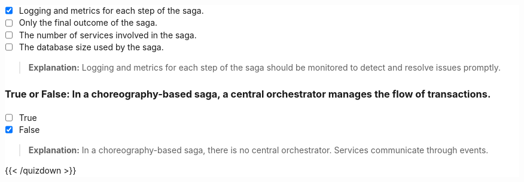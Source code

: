 - [x] Logging and metrics for each step of the saga.
- [ ] Only the final outcome of the saga.
- [ ] The number of services involved in the saga.
- [ ] The database size used by the saga.

> **Explanation:** Logging and metrics for each step of the saga should be monitored to detect and resolve issues promptly.

### True or False: In a choreography-based saga, a central orchestrator manages the flow of transactions.

- [ ] True
- [x] False

> **Explanation:** In a choreography-based saga, there is no central orchestrator. Services communicate through events.

{{< /quizdown >}}
